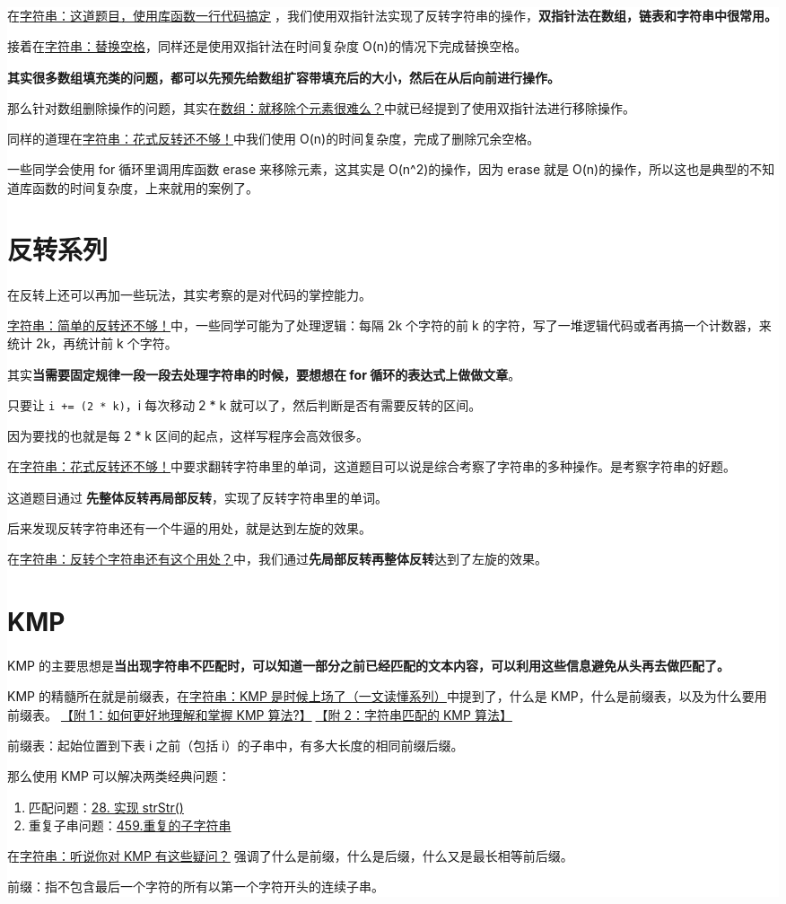 在[字符串：这道题目，使用库函数一行代码搞定](https://mp.weixin.qq.com/s/X02S61WCYiCEhaik6VUpFA) ，我们使用双指针法实现了反转字符串的操作，**双指针法在数组，链表和字符串中很常用。**

接着在[字符串：替换空格](https://mp.weixin.qq.com/s/t0A9C44zgM-RysAQV3GZpg)，同样还是使用双指针法在时间复杂度 O(n)的情况下完成替换空格。

**其实很多数组填充类的问题，都可以先预先给数组扩容带填充后的大小，然后在从后向前进行操作。**

那么针对数组删除操作的问题，其实在[数组：就移除个元素很难么？](https://mp.weixin.qq.com/s/wj0T-Xs88_FHJFwayElQlA)中就已经提到了使用双指针法进行移除操作。

同样的道理在[字符串：花式反转还不够！](https://mp.weixin.qq.com/s/X3qpi2v5RSp08mO-W5Vicw)中我们使用 O(n)的时间复杂度，完成了删除冗余空格。

一些同学会使用 for 循环里调用库函数 erase 来移除元素，这其实是 O(n^2)的操作，因为 erase 就是 O(n)的操作，所以这也是典型的不知道库函数的时间复杂度，上来就用的案例了。

# 反转系列

在反转上还可以再加一些玩法，其实考察的是对代码的掌控能力。

[字符串：简单的反转还不够！](https://mp.weixin.qq.com/s/XGSk1GyPWhfqj2g7Cb1Vgw)中，一些同学可能为了处理逻辑：每隔 2k 个字符的前 k 的字符，写了一堆逻辑代码或者再搞一个计数器，来统计 2k，再统计前 k 个字符。

其实**当需要固定规律一段一段去处理字符串的时候，要想想在 for 循环的表达式上做做文章**。

只要让 `i += (2 * k)`，i 每次移动 2 \* k 就可以了，然后判断是否有需要反转的区间。

因为要找的也就是每 2 \* k 区间的起点，这样写程序会高效很多。

在[字符串：花式反转还不够！](https://mp.weixin.qq.com/s/X3qpi2v5RSp08mO-W5Vicw)中要求翻转字符串里的单词，这道题目可以说是综合考察了字符串的多种操作。是考察字符串的好题。

这道题目通过 **先整体反转再局部反转**，实现了反转字符串里的单词。

后来发现反转字符串还有一个牛逼的用处，就是达到左旋的效果。

在[字符串：反转个字符串还有这个用处？](https://mp.weixin.qq.com/s/PmcdiWSmmccHAONzU0ScgQ)中，我们通过**先局部反转再整体反转**达到了左旋的效果。

# KMP

KMP 的主要思想是**当出现字符串不匹配时，可以知道一部分之前已经匹配的文本内容，可以利用这些信息避免从头再去做匹配了。**

KMP 的精髓所在就是前缀表，在[字符串：KMP 是时候上场了（一文读懂系列）](https://mp.weixin.qq.com/s/70OXnZ4Ez29CKRrUpVJmug)中提到了，什么是 KMP，什么是前缀表，以及为什么要用前缀表。
[【附 1：如何更好地理解和掌握 KMP 算法?】](https://www.zhihu.com/question/21923021/answer/1032665486)
[【附 2：字符串匹配的 KMP 算法】](http://www.ruanyifeng.com/blog/2013/05/Knuth%E2%80%93Morris%E2%80%93Pratt_algorithm.html)

前缀表：起始位置到下表 i 之前（包括 i）的子串中，有多大长度的相同前缀后缀。

那么使用 KMP 可以解决两类经典问题：

1. 匹配问题：[28. 实现 strStr()](https://mp.weixin.qq.com/s/Gk9FKZ9_FSWLEkdGrkecyg)
2. 重复子串问题：[459.重复的子字符串](https://mp.weixin.qq.com/s/lR2JPtsQSR2I_9yHbBmBuQ)

在[字符串：听说你对 KMP 有这些疑问？](https://mp.weixin.qq.com/s/mqx6IM2AO4kLZwvXdPtEeQ) 强调了什么是前缀，什么是后缀，什么又是最长相等前后缀。

前缀：指不包含最后一个字符的所有以第一个字符开头的连续子串。
